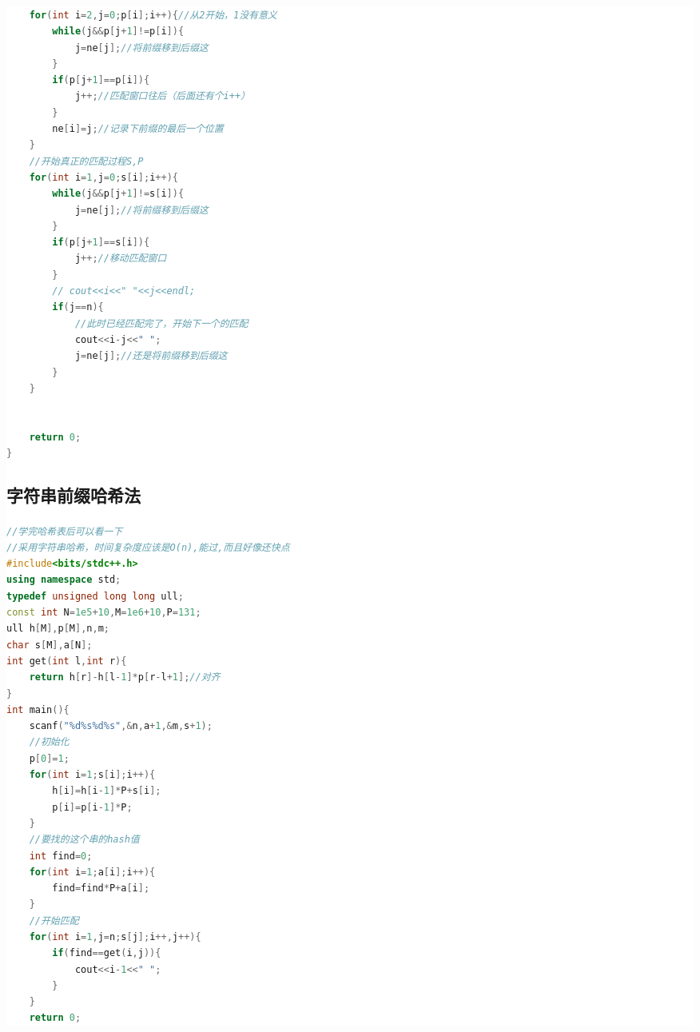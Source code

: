 ```c++
    for(int i=2,j=0;p[i];i++){//从2开始，1没有意义
        while(j&&p[j+1]!=p[i]){
            j=ne[j];//将前缀移到后缀这
        }
        if(p[j+1]==p[i]){
            j++;//匹配窗口往后（后面还有个i++）
        }
        ne[i]=j;//记录下前缀的最后一个位置
    }
    //开始真正的匹配过程S,P
    for(int i=1,j=0;s[i];i++){
        while(j&&p[j+1]!=s[i]){
            j=ne[j];//将前缀移到后缀这
        }
        if(p[j+1]==s[i]){
            j++;//移动匹配窗口  
        }
        // cout<<i<<" "<<j<<endl;
        if(j==n){
            //此时已经匹配完了，开始下一个的匹配
            cout<<i-j<<" ";
            j=ne[j];//还是将前缀移到后缀这
        }
    }
    
    
    return 0;
}
```
## 字符串前缀哈希法
```c++
//学完哈希表后可以看一下
//采用字符串哈希，时间复杂度应该是O(n),能过,而且好像还快点
#include<bits/stdc++.h>
using namespace std;
typedef unsigned long long ull;
const int N=1e5+10,M=1e6+10,P=131;
ull h[M],p[M],n,m;
char s[M],a[N];
int get(int l,int r){
    return h[r]-h[l-1]*p[r-l+1];//对齐
}
int main(){
    scanf("%d%s%d%s",&n,a+1,&m,s+1);
    //初始化
    p[0]=1;
    for(int i=1;s[i];i++){
        h[i]=h[i-1]*P+s[i];
        p[i]=p[i-1]*P;
    }
    //要找的这个串的hash值
    int find=0;
    for(int i=1;a[i];i++){
        find=find*P+a[i];
    }
    //开始匹配
    for(int i=1,j=n;s[j];i++,j++){
        if(find==get(i,j)){
            cout<<i-1<<" ";
        }
    }
    return 0;
```